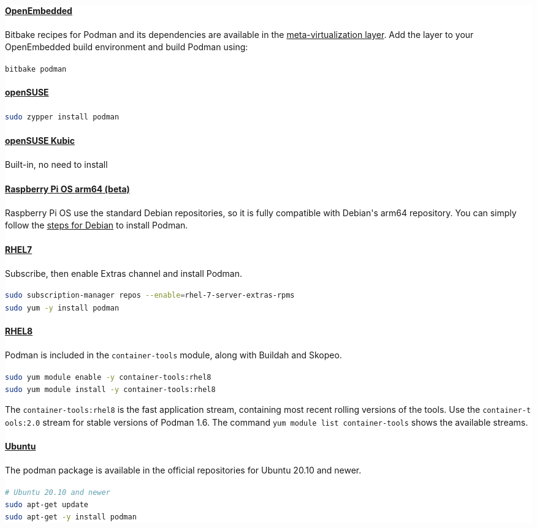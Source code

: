 #### [OpenEmbedded](https://www.openembedded.org)

Bitbake recipes for Podman and its dependencies are available in the
[meta-virtualization layer](https://git.yoctoproject.org/cgit/cgit.cgi/meta-virtualization/).
Add the layer to your OpenEmbedded build environment and build Podman using:

```bash
bitbake podman
```

#### [openSUSE](https://www.opensuse.org)

```bash
sudo zypper install podman
```

#### [openSUSE Kubic](https://kubic.opensuse.org)

Built-in, no need to install

#### [Raspberry Pi OS arm64 (beta)](https://downloads.raspberrypi.org/raspios_arm64/images/)

Raspberry Pi OS use the standard Debian repositories,
so it is fully compatible with Debian's arm64 repository.
You can simply follow the [steps for Debian](#debian) to install Podman.

#### [RHEL7](https://www.redhat.com/en/technologies/linux-platforms/enterprise-linux)

Subscribe, then enable Extras channel and install Podman.

```bash
sudo subscription-manager repos --enable=rhel-7-server-extras-rpms
sudo yum -y install podman
```

#### [RHEL8](https://developers.redhat.com/rhel8)

Podman is included in the `container-tools` module, along with Buildah and Skopeo.

```bash
sudo yum module enable -y container-tools:rhel8
sudo yum module install -y container-tools:rhel8
```

The `container-tools:rhel8` is the fast application stream, containing most recent rolling versions of the tools. Use the `container-tools:2.0` stream for stable versions of Podman 1.6. The command `yum module list container-tools` shows the available streams.

#### [Ubuntu](https://www.ubuntu.com)

The podman package is available in the official repositories for Ubuntu 20.10
and newer.

```bash
# Ubuntu 20.10 and newer
sudo apt-get update
sudo apt-get -y install podman
```
